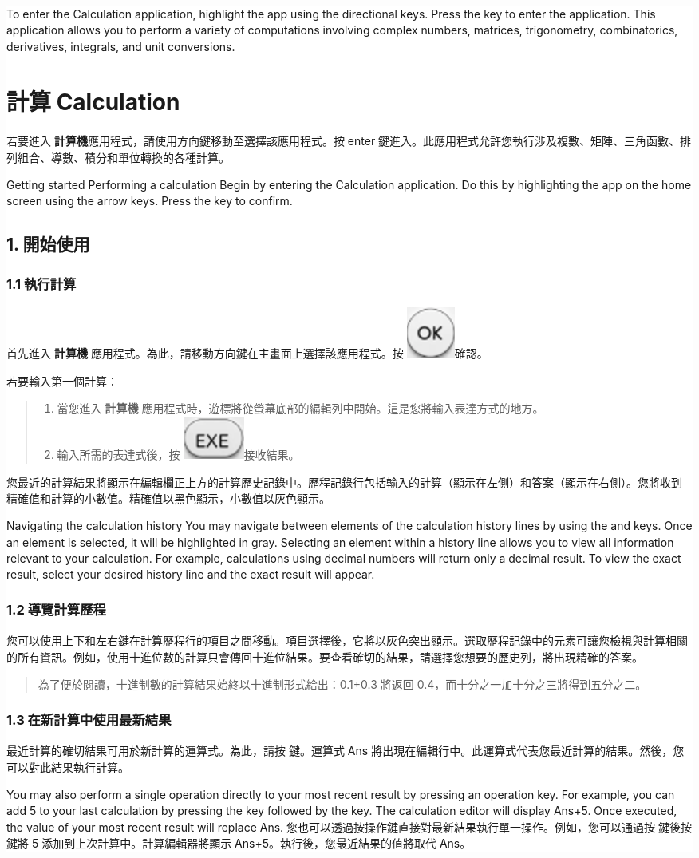  To enter the Calculation application, highlight the app using the directional keys. Press the key to enter the application. This application allows you to perform a variety of computations involving complex numbers, matrices, trigonometry, combinatorics, derivatives, integrals, and unit conversions.
# 計算 Calculation 

若要進入 **計算機**應用程式，請使用方向鍵移動至選擇該應用程式。按 enter 鍵進入。此應用程式允許您執行涉及複數、矩陣、三角函數、排列組合、導數、積分和單位轉換的各種計算。

Getting started Performing a calculation Begin by entering the Calculation application. Do this by highlighting the app on the home screen using the arrow keys. Press the key to confirm.

## 1. 開始使用 

### 1.1 執行計算 

首先進入 **計算機** 應用程式。為此，請移動方向鍵在主畫面上選擇該應用程式。按 ![ OK鍵](img/KEY_OK.png)確認。

若要輸入第一個計算：

> 1. 當您進入 **計算機** 應用程式時，遊標將從螢幕底部的編輯列中開始。這是您將輸入表達方式的地方。
> 2. 輸入所需的表達式後，按 ![exe 鍵](img/KEY_EXE.png)接收結果。

您最近的計算結果將顯示在編輯欄正上方的計算歷史記錄中。歷程記錄行包括輸入的計算（顯示在左側）和答案（顯示在右側）。您將收到精確值和計算的小數值。精確值以黑色顯示，小數值以灰色顯示。

Navigating the calculation history You may navigate between elements of the calculation history lines by using the and keys. Once an element is selected, it will be highlighted in gray. Selecting an element within a history line allows you to view all information relevant to your calculation. For example, calculations using decimal numbers will return only a decimal result. To view the exact result, select your desired history line and the exact result will appear.
### 1.2 導覽計算歷程 

您可以使用上下和左右鍵在計算歷程行的項目之間移動。項目選擇後，它將以灰色突出顯示。選取歷程記錄中的元素可讓您檢視與計算相關的所有資訊。例如，使用十進位數的計算只會傳回十進位結果。要查看確切的結果，請選擇您想要的歷史列，將出現精確的答案。

> 為了便於閱讀，十進制數的計算結果始終以十進制形式給出：0.1+0.3 將返回 0.4，而十分之一加十分之三將得到五分之二。


### 1.3 在新計算中使用最新結果 

最近計算的確切結果可用於新計算的運算式。為此，請按 鍵。運算式 Ans 將出現在編輯行中。此運算式代表您最近計算的結果。然後，您可以對此結果執行計算。

You may also perform a single operation directly to your most recent result by pressing an operation key. For example, you can add 5 to your last calculation by pressing the key followed by the key. The calculation editor will display Ans+5. Once executed, the value of your most recent result will replace Ans.
您也可以透過按操作鍵直接對最新結果執行單一操作。例如，您可以通過按 鍵後按 鍵將 5 添加到上次計算中。計算編輯器將顯示 Ans+5。執行後，您最近結果的值將取代 Ans。
